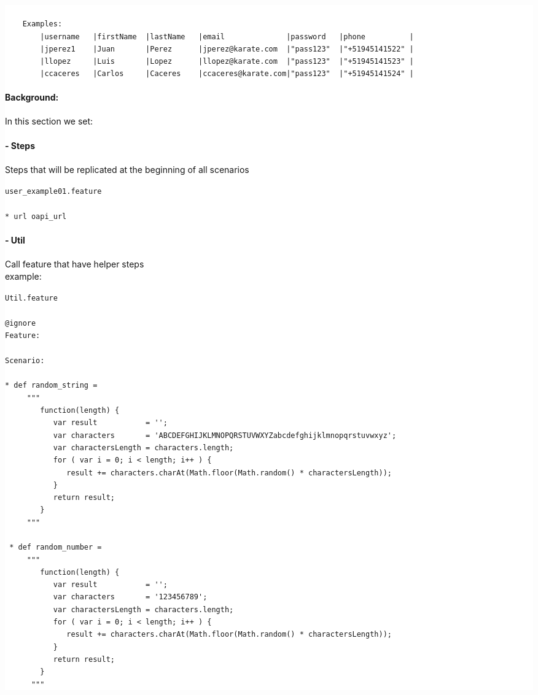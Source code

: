 ```
    
    Examples:
    	|username	|firstName	|lastName	|email				|password	|phone			|
    	|jperez1	|Juan		|Perez		|jperez@karate.com	|"pass123"	|"+51945141522"	|
    	|llopez		|Luis		|Lopez		|llopez@karate.com	|"pass123"	|"+51945141523"	|
    	|ccaceres	|Carlos		|Caceres	|ccaceres@karate.com|"pass123"	|"+51945141524"	|
```
#### Background:
In this section we set:     
#### - Steps
Steps that will be replicated at the beginning of all scenarios
```
user_example01.feature

* url oapi_url
```

#### - Util
Call feature that have helper steps   
example:
``` 
Util.feature

@ignore
Feature:

Scenario:

* def random_string =
	 """ 
		function(length) {
		   var result           = '';
		   var characters       = 'ABCDEFGHIJKLMNOPQRSTUVWXYZabcdefghijklmnopqrstuvwxyz';
		   var charactersLength = characters.length;
		   for ( var i = 0; i < length; i++ ) {
		      result += characters.charAt(Math.floor(Math.random() * charactersLength));
		   }
		   return result;
		}
	 """
 
 * def random_number =
 	 """ 
		function(length) {
		   var result           = '';
		   var characters       = '123456789';
		   var charactersLength = characters.length;
		   for ( var i = 0; i < length; i++ ) {
		      result += characters.charAt(Math.floor(Math.random() * charactersLength));
		   }
		   return result;
		}
	  """	  
```
